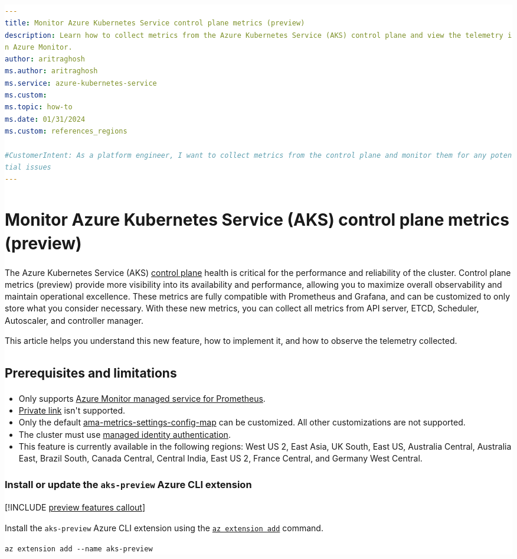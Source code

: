 ```yaml
---
title: Monitor Azure Kubernetes Service control plane metrics (preview)
description: Learn how to collect metrics from the Azure Kubernetes Service (AKS) control plane and view the telemetry in Azure Monitor. 
author: aritraghosh
ms.author: aritraghosh
ms.service: azure-kubernetes-service
ms.custom: 
ms.topic: how-to
ms.date: 01/31/2024
ms.custom: references_regions

#CustomerIntent: As a platform engineer, I want to collect metrics from the control plane and monitor them for any potential issues
---
```


# Monitor Azure Kubernetes Service (AKS) control plane metrics (preview)

The Azure Kubernetes Service (AKS) [control plane](concepts-clusters-workloads.md#control-plane) health is critical for the performance and reliability of the cluster. Control plane metrics (preview) provide more visibility into its availability and performance, allowing you to maximize overall observability and maintain operational excellence. These metrics are fully compatible with Prometheus and Grafana, and can be customized to only store what you consider necessary. With these new metrics, you can collect all metrics from API server, ETCD, Scheduler, Autoscaler, and controller manager.

This article helps you understand this new feature, how to implement it, and how to observe the telemetry collected.

## Prerequisites and limitations

- Only supports [Azure Monitor managed service for Prometheus][managed-prometheus-overview].
- [Private link](../azure-monitor/logs/private-link-security.md) isn't supported.
- Only the default [ama-metrics-settings-config-map](../azure-monitor/containers/prometheus-metrics-scrape-configuration.md#configmaps) can be customized. All other customizations are not supported.
- The cluster must use [managed identity authentication](use-managed-identity.md).
- This feature is currently available in the following regions: West US 2, East Asia, UK South, East US, Australia Central, Australia East, Brazil South, Canada Central, Central India, East US 2, France Central, and Germany West Central.

### Install or update the `aks-preview` Azure CLI extension

[!INCLUDE [preview features callout](./includes/preview/preview-callout.md)]

Install the `aks-preview` Azure CLI extension using the [`az extension add`][az-extension-add] command.

```azurecli-interactive
az extension add --name aks-preview
```


[kubectl-apply]: https://kubernetes.io/docs/reference/generated/kubectl/kubectl-commands#apply
[ama-metrics-settings-configmap]: https://github.com/Azure/prometheus-collector/blob/89e865a73601c0798410016e9beb323f1ecba335/otelcollector/configmaps/ama-metrics-settings-configmap.yaml
[share-feedback]: https://forms.office.com/r/Mq4hdZ1W7W
[grafana-dashboard-template-api-server]: https://grafana.com/grafana/dashboards/20331-kubernetes-api-server/
[grafana-dashboard-template-etcd]: https://grafana.com/grafana/dashboards/20330-kubernetes-etcd/
[managed-prometheus-overview]: ../azure-monitor/essentials/prometheus-metrics-overview.md
[az-feature-register]: /cli/azure/feature#az_feature_register
[az-provider-register]: /cli/azure/provider#az-provider-register
[az-feature-show]: /cli/azure/feature#az-feature-show
[az-extension-add]: /cli/azure/extension#az-extension-add
[az-extension-update]: /cli/azure/extension#az-extension-update
[enable-monitoring-kubernetes-cluster]: ../azure-monitor/containers/kubernetes-monitoring-enable.md#enable-prometheus-and-grafana
[prometheus-metrics-scrape-configuration-minimal]: ../azure-monitor/containers/prometheus-metrics-scrape-configuration-minimal.md#scenarios
[prometheus-troubleshooting]: ../azure-monitor/containers/prometheus-metrics-troubleshoot.md
[node-metrics]: ../azure-monitor/containers/prometheus-metrics-scrape-default.md
[list-of-default-metrics-aks-control-plane]: control-plane-metrics-default-list.md
[az-feature-unregister]: /cli/azure/feature#az-feature-unregister
[release-tracker]: https://releases.aks.azure.com/#tabversion